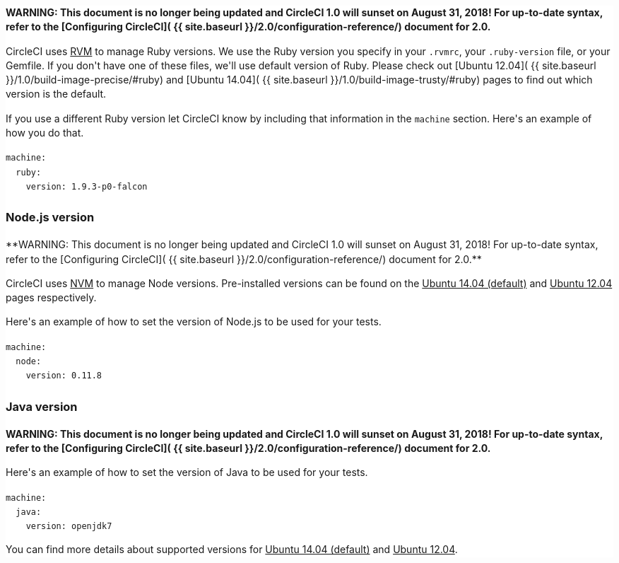**WARNING: This document is no longer being updated and CircleCI 1.0 will sunset on August 31, 2018! For up-to-date syntax, refer to the [Configuring CircleCI]( {{ site.baseurl }}/2.0/configuration-reference/) document for 2.0.**

CircleCI uses [RVM](https://rvm.io/) to manage Ruby versions.
We use the Ruby version you specify in your `.rvmrc`, your
`.ruby-version` file, or your Gemfile.
If you don't have one of these files, we'll use default version of Ruby. Please check out [Ubuntu 12.04]( {{ site.baseurl }}/1.0/build-image-precise/#ruby) and [Ubuntu 14.04]( {{ site.baseurl }}/1.0/build-image-trusty/#ruby) pages to find out which version is the default.

If you use a different Ruby version let CircleCI know by including that information in the
`machine` section. Here's an example of how you do that.

```
machine:
  ruby:
    version: 1.9.3-p0-falcon
```

<h3 id="node-version">Node.js version</h3>
**WARNING: This document is no longer being updated and CircleCI 1.0 will sunset on August 31, 2018! For up-to-date syntax, refer to the [Configuring CircleCI]( {{ site.baseurl }}/2.0/configuration-reference/) document for 2.0.**

CircleCI uses [NVM](https://github.com/creationix/nvm) to manage Node versions.
Pre-installed versions can be found on the [Ubuntu 14.04 (default)](https://circleci.com/docs/1.0/build-image-trusty/#nodejs)
and [Ubuntu 12.04](https://circleci.com/docs/1.0/build-image-precise/#nodejs) pages
respectively.

Here's an example of how to set the version of Node.js to be used for
your tests.

```
machine:
  node:
    version: 0.11.8
```

### Java version

**WARNING: This document is no longer being updated and CircleCI 1.0 will sunset on August 31, 2018! For up-to-date syntax, refer to the [Configuring CircleCI]( {{ site.baseurl }}/2.0/configuration-reference/) document for 2.0.**

Here's an example of how to set the version of Java to be used for your tests.

```
machine:
  java:
    version: openjdk7
```

You can find more details about supported versions for [Ubuntu 14.04 (default)](https://circleci.com/docs/1.0/build-image-trusty/#java)
and [Ubuntu 12.04](https://circleci.com/docs/1.0/build-image-precise/#java).
